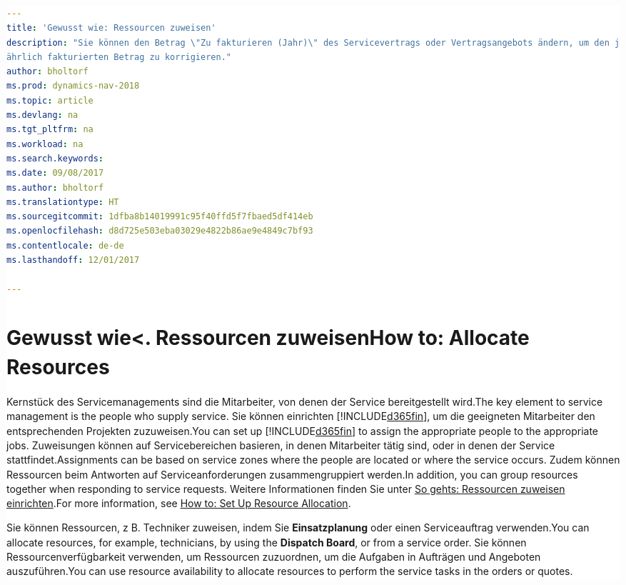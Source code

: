 ```yaml
---
title: 'Gewusst wie: Ressourcen zuweisen'
description: "Sie können den Betrag \"Zu fakturieren (Jahr)\" des Servicevertrags oder Vertragsangebots ändern, um den jährlich fakturierten Betrag zu korrigieren."
author: bholtorf
ms.prod: dynamics-nav-2018
ms.topic: article
ms.devlang: na
ms.tgt_pltfrm: na
ms.workload: na
ms.search.keywords: 
ms.date: 09/08/2017
ms.author: bholtorf
ms.translationtype: HT
ms.sourcegitcommit: 1dfba8b14019991c95f40ffd5f7fbaed5df414eb
ms.openlocfilehash: d8d725e503eba03029e4822b86ae9e4849c7bf93
ms.contentlocale: de-de
ms.lasthandoff: 12/01/2017

---
```


# <a name="how-to-allocate-resources"></a><span data-ttu-id="1b17b-103">Gewusst wie<. Ressourcen zuweisen</span><span class="sxs-lookup"><span data-stu-id="1b17b-103">How to: Allocate Resources</span></span>
<span data-ttu-id="1b17b-104">Kernstück des Servicemanagements sind die Mitarbeiter, von denen der Service bereitgestellt wird.</span><span class="sxs-lookup"><span data-stu-id="1b17b-104">The key element to service management is the people who supply service.</span></span> <span data-ttu-id="1b17b-105">Sie können einrichten [!INCLUDE[d365fin](includes/d365fin_md.md)], um die geeigneten Mitarbeiter den entsprechenden Projekten zuzuweisen.</span><span class="sxs-lookup"><span data-stu-id="1b17b-105">You can set up [!INCLUDE[d365fin](includes/d365fin_md.md)] to assign the appropriate people to the appropriate jobs.</span></span> <span data-ttu-id="1b17b-106">Zuweisungen können auf Servicebereichen basieren, in denen Mitarbeiter tätig sind, oder in denen der Service stattfindet.</span><span class="sxs-lookup"><span data-stu-id="1b17b-106">Assignments can be based on service zones where the people are located or where the service occurs.</span></span> <span data-ttu-id="1b17b-107">Zudem können Ressourcen beim Antworten auf Serviceanforderungen zusammengruppiert werden.</span><span class="sxs-lookup"><span data-stu-id="1b17b-107">In addition, you can group resources together when responding to service requests.</span></span> <span data-ttu-id="1b17b-108">Weitere Informationen finden Sie unter [So gehts: Ressourcen zuweisen einrichten](service-how-setup-resource-allocation.md).</span><span class="sxs-lookup"><span data-stu-id="1b17b-108">For more information, see [How to: Set Up Resource Allocation](service-how-setup-resource-allocation.md).</span></span>

<span data-ttu-id="1b17b-109">Sie können Ressourcen, z B. Techniker zuweisen, indem Sie **Einsatzplanung** oder einen Serviceauftrag verwenden.</span><span class="sxs-lookup"><span data-stu-id="1b17b-109">You can allocate resources, for example, technicians, by using the **Dispatch Board**, or from a service order.</span></span> <span data-ttu-id="1b17b-110">Sie können Ressourcenverfügbarkeit verwenden, um Ressourcen zuzuordnen, um die Aufgaben in Aufträgen und Angeboten auszuführen.</span><span class="sxs-lookup"><span data-stu-id="1b17b-110">You can use resource availability to allocate resources to perform the service tasks in the orders or quotes.</span></span>
